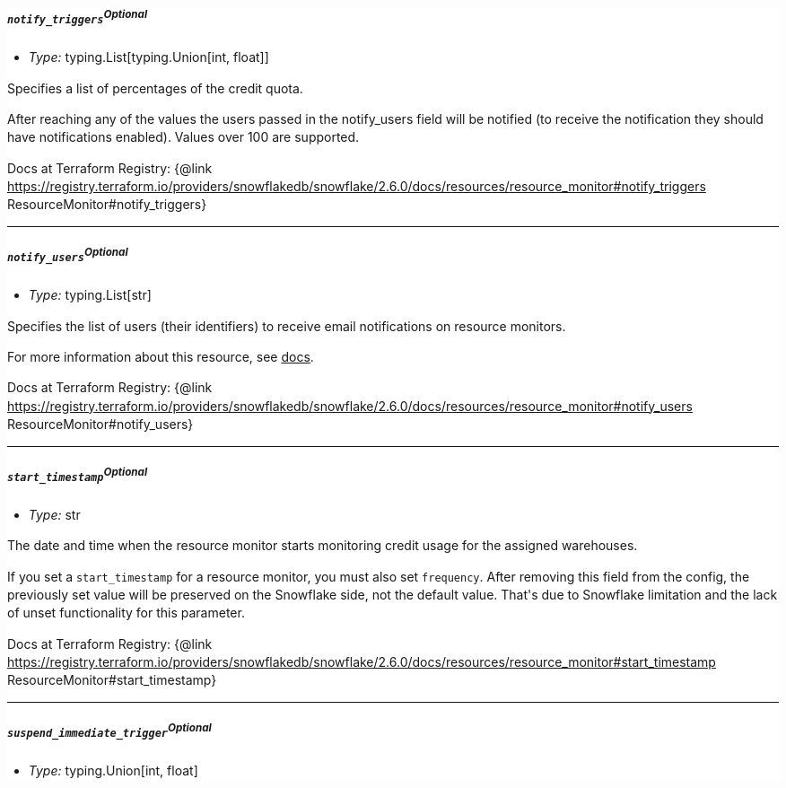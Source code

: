 
##### `notify_triggers`<sup>Optional</sup> <a name="notify_triggers" id="@cdktf/provider-snowflake.resourceMonitor.ResourceMonitor.Initializer.parameter.notifyTriggers"></a>

- *Type:* typing.List[typing.Union[int, float]]

Specifies a list of percentages of the credit quota.

After reaching any of the values the users passed in the notify_users field will be notified (to receive the notification they should have notifications enabled). Values over 100 are supported.

Docs at Terraform Registry: {@link https://registry.terraform.io/providers/snowflakedb/snowflake/2.6.0/docs/resources/resource_monitor#notify_triggers ResourceMonitor#notify_triggers}

---

##### `notify_users`<sup>Optional</sup> <a name="notify_users" id="@cdktf/provider-snowflake.resourceMonitor.ResourceMonitor.Initializer.parameter.notifyUsers"></a>

- *Type:* typing.List[str]

Specifies the list of users (their identifiers) to receive email notifications on resource monitors.

For more information about this resource, see [docs](./user).

Docs at Terraform Registry: {@link https://registry.terraform.io/providers/snowflakedb/snowflake/2.6.0/docs/resources/resource_monitor#notify_users ResourceMonitor#notify_users}

---

##### `start_timestamp`<sup>Optional</sup> <a name="start_timestamp" id="@cdktf/provider-snowflake.resourceMonitor.ResourceMonitor.Initializer.parameter.startTimestamp"></a>

- *Type:* str

The date and time when the resource monitor starts monitoring credit usage for the assigned warehouses.

If you set a `start_timestamp` for a resource monitor, you must also set `frequency`.  After removing this field from the config, the previously set value will be preserved on the Snowflake side, not the default value. That's due to Snowflake limitation and the lack of unset functionality for this parameter.

Docs at Terraform Registry: {@link https://registry.terraform.io/providers/snowflakedb/snowflake/2.6.0/docs/resources/resource_monitor#start_timestamp ResourceMonitor#start_timestamp}

---

##### `suspend_immediate_trigger`<sup>Optional</sup> <a name="suspend_immediate_trigger" id="@cdktf/provider-snowflake.resourceMonitor.ResourceMonitor.Initializer.parameter.suspendImmediateTrigger"></a>

- *Type:* typing.Union[int, float]
